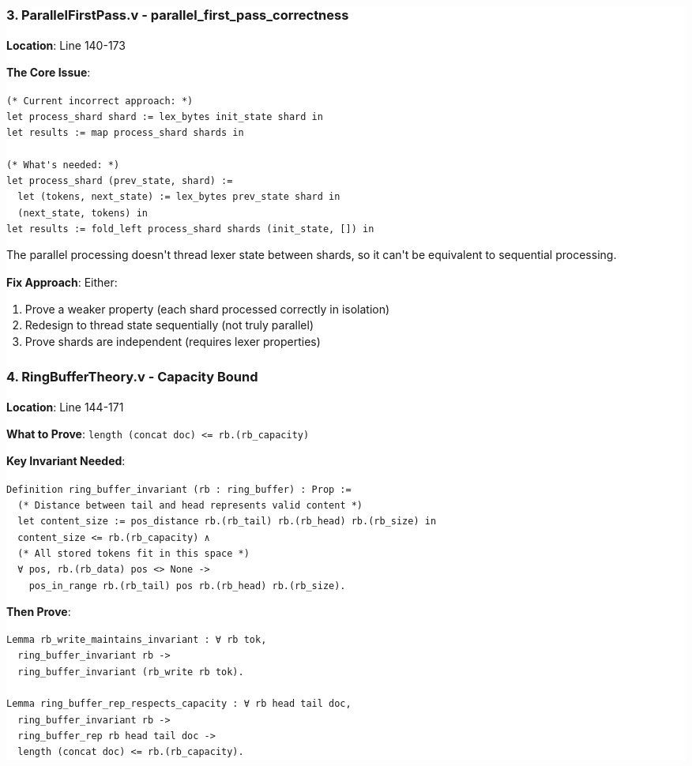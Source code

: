 ### 3. ParallelFirstPass.v - parallel_first_pass_correctness

**Location**: Line 140-173

**The Core Issue**:
```coq
(* Current incorrect approach: *)
let process_shard shard := lex_bytes init_state shard in
let results := map process_shard shards in

(* What's needed: *)
let process_shard (prev_state, shard) := 
  let (tokens, next_state) := lex_bytes prev_state shard in
  (next_state, tokens) in
let results := fold_left process_shard shards (init_state, []) in
```

The parallel processing doesn't thread lexer state between shards, so it can't be equivalent to sequential processing.

**Fix Approach**: Either:
1. Prove a weaker property (each shard processed correctly in isolation)
2. Redesign to thread state sequentially (not truly parallel)
3. Prove shards are independent (requires lexer properties)

### 4. RingBufferTheory.v - Capacity Bound

**Location**: Line 144-171

**What to Prove**: `length (concat doc) <= rb.(rb_capacity)`

**Key Invariant Needed**:
```coq
Definition ring_buffer_invariant (rb : ring_buffer) : Prop :=
  (* Distance between tail and head represents valid content *)
  let content_size := pos_distance rb.(rb_tail) rb.(rb_head) rb.(rb_size) in
  content_size <= rb.(rb_capacity) ∧
  (* All stored tokens fit in this space *)
  ∀ pos, rb.(rb_data) pos <> None -> 
    pos_in_range rb.(rb_tail) pos rb.(rb_head) rb.(rb_size).
```

**Then Prove**:
```coq
Lemma rb_write_maintains_invariant : ∀ rb tok,
  ring_buffer_invariant rb ->
  ring_buffer_invariant (rb_write rb tok).

Lemma ring_buffer_rep_respects_capacity : ∀ rb head tail doc,
  ring_buffer_invariant rb ->
  ring_buffer_rep rb head tail doc ->
  length (concat doc) <= rb.(rb_capacity).
```
